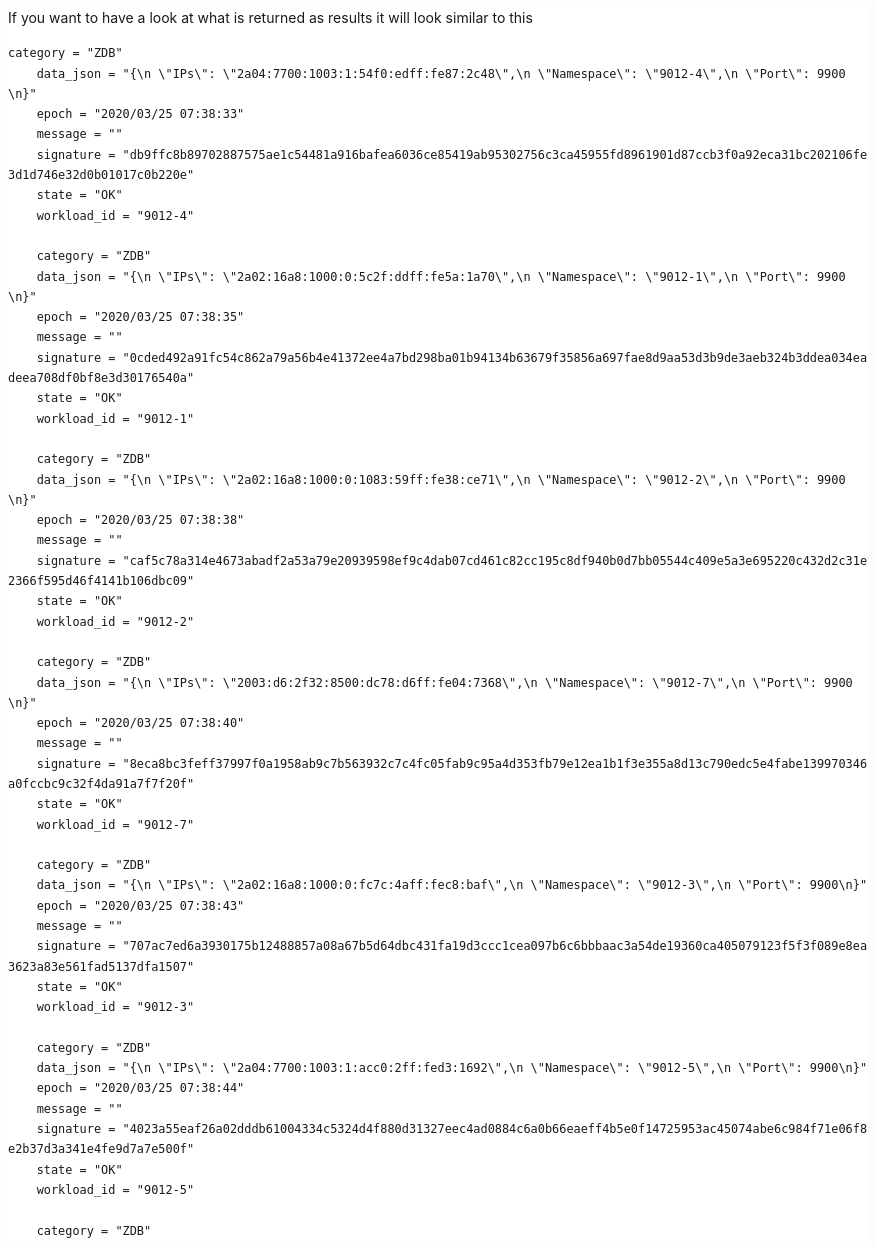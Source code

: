 If you want to have a look at what is returned as results it will look similar to this
```
category = "ZDB"
    data_json = "{\n \"IPs\": \"2a04:7700:1003:1:54f0:edff:fe87:2c48\",\n \"Namespace\": \"9012-4\",\n \"Port\": 9900\n}"
    epoch = "2020/03/25 07:38:33"
    message = ""
    signature = "db9ffc8b89702887575ae1c54481a916bafea6036ce85419ab95302756c3ca45955fd8961901d87ccb3f0a92eca31bc202106fe3d1d746e32d0b01017c0b220e"
    state = "OK"
    workload_id = "9012-4"

    category = "ZDB"
    data_json = "{\n \"IPs\": \"2a02:16a8:1000:0:5c2f:ddff:fe5a:1a70\",\n \"Namespace\": \"9012-1\",\n \"Port\": 9900\n}"
    epoch = "2020/03/25 07:38:35"
    message = ""
    signature = "0cded492a91fc54c862a79a56b4e41372ee4a7bd298ba01b94134b63679f35856a697fae8d9aa53d3b9de3aeb324b3ddea034eadeea708df0bf8e3d30176540a"
    state = "OK"
    workload_id = "9012-1"

    category = "ZDB"
    data_json = "{\n \"IPs\": \"2a02:16a8:1000:0:1083:59ff:fe38:ce71\",\n \"Namespace\": \"9012-2\",\n \"Port\": 9900\n}"
    epoch = "2020/03/25 07:38:38"
    message = ""
    signature = "caf5c78a314e4673abadf2a53a79e20939598ef9c4dab07cd461c82cc195c8df940b0d7bb05544c409e5a3e695220c432d2c31e2366f595d46f4141b106dbc09"
    state = "OK"
    workload_id = "9012-2"

    category = "ZDB"
    data_json = "{\n \"IPs\": \"2003:d6:2f32:8500:dc78:d6ff:fe04:7368\",\n \"Namespace\": \"9012-7\",\n \"Port\": 9900\n}"
    epoch = "2020/03/25 07:38:40"
    message = ""
    signature = "8eca8bc3feff37997f0a1958ab9c7b563932c7c4fc05fab9c95a4d353fb79e12ea1b1f3e355a8d13c790edc5e4fabe139970346a0fccbc9c32f4da91a7f7f20f"
    state = "OK"
    workload_id = "9012-7"

    category = "ZDB"
    data_json = "{\n \"IPs\": \"2a02:16a8:1000:0:fc7c:4aff:fec8:baf\",\n \"Namespace\": \"9012-3\",\n \"Port\": 9900\n}"
    epoch = "2020/03/25 07:38:43"
    message = ""
    signature = "707ac7ed6a3930175b12488857a08a67b5d64dbc431fa19d3ccc1cea097b6c6bbbaac3a54de19360ca405079123f5f3f089e8ea3623a83e561fad5137dfa1507"
    state = "OK"
    workload_id = "9012-3"

    category = "ZDB"
    data_json = "{\n \"IPs\": \"2a04:7700:1003:1:acc0:2ff:fed3:1692\",\n \"Namespace\": \"9012-5\",\n \"Port\": 9900\n}"
    epoch = "2020/03/25 07:38:44"
    message = ""
    signature = "4023a55eaf26a02dddb61004334c5324d4f880d31327eec4ad0884c6a0b66eaeff4b5e0f14725953ac45074abe6c984f71e06f8e2b37d3a341e4fe9d7a7e500f"
    state = "OK"
    workload_id = "9012-5"

    category = "ZDB"
```